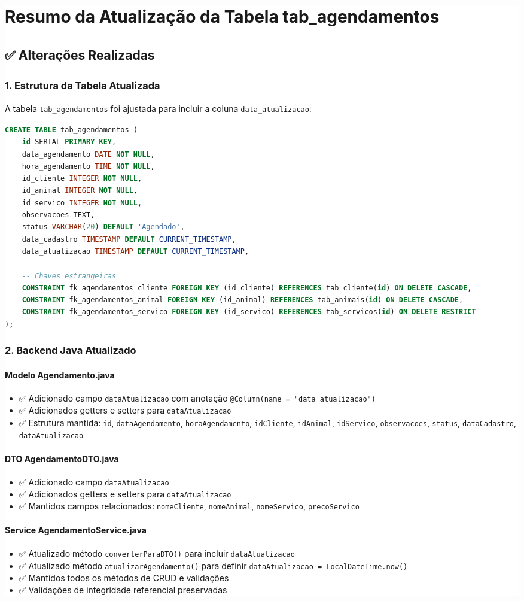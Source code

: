 # Resumo da Atualização da Tabela tab_agendamentos

## ✅ Alterações Realizadas

### 1. **Estrutura da Tabela Atualizada**

A tabela `tab_agendamentos` foi ajustada para incluir a coluna `data_atualizacao`:

```sql
CREATE TABLE tab_agendamentos (
    id SERIAL PRIMARY KEY,
    data_agendamento DATE NOT NULL,
    hora_agendamento TIME NOT NULL,
    id_cliente INTEGER NOT NULL,
    id_animal INTEGER NOT NULL,
    id_servico INTEGER NOT NULL,
    observacoes TEXT,
    status VARCHAR(20) DEFAULT 'Agendado',
    data_cadastro TIMESTAMP DEFAULT CURRENT_TIMESTAMP,
    data_atualizacao TIMESTAMP DEFAULT CURRENT_TIMESTAMP,
    
    -- Chaves estrangeiras
    CONSTRAINT fk_agendamentos_cliente FOREIGN KEY (id_cliente) REFERENCES tab_cliente(id) ON DELETE CASCADE,
    CONSTRAINT fk_agendamentos_animal FOREIGN KEY (id_animal) REFERENCES tab_animais(id) ON DELETE CASCADE,
    CONSTRAINT fk_agendamentos_servico FOREIGN KEY (id_servico) REFERENCES tab_servicos(id) ON DELETE RESTRICT
);
```

### 2. **Backend Java Atualizado**

#### **Modelo Agendamento.java**
- ✅ Adicionado campo `dataAtualizacao` com anotação `@Column(name = "data_atualizacao")`
- ✅ Adicionados getters e setters para `dataAtualizacao`
- ✅ Estrutura mantida: `id`, `dataAgendamento`, `horaAgendamento`, `idCliente`, `idAnimal`, `idServico`, `observacoes`, `status`, `dataCadastro`, `dataAtualizacao`

#### **DTO AgendamentoDTO.java**
- ✅ Adicionado campo `dataAtualizacao`
- ✅ Adicionados getters e setters para `dataAtualizacao`
- ✅ Mantidos campos relacionados: `nomeCliente`, `nomeAnimal`, `nomeServico`, `precoServico`

#### **Service AgendamentoService.java**
- ✅ Atualizado método `converterParaDTO()` para incluir `dataAtualizacao`
- ✅ Atualizado método `atualizarAgendamento()` para definir `dataAtualizacao = LocalDateTime.now()`
- ✅ Mantidos todos os métodos de CRUD e validações
- ✅ Validações de integridade referencial preservadas
